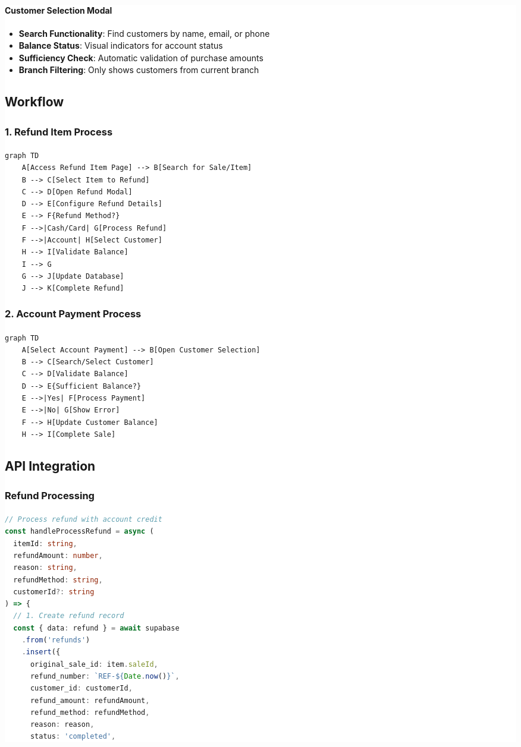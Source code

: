 #### Customer Selection Modal
- **Search Functionality**: Find customers by name, email, or phone
- **Balance Status**: Visual indicators for account status
- **Sufficiency Check**: Automatic validation of purchase amounts
- **Branch Filtering**: Only shows customers from current branch

## Workflow

### 1. Refund Item Process

```mermaid
graph TD
    A[Access Refund Item Page] --> B[Search for Sale/Item]
    B --> C[Select Item to Refund]
    C --> D[Open Refund Modal]
    D --> E[Configure Refund Details]
    E --> F{Refund Method?}
    F -->|Cash/Card| G[Process Refund]
    F -->|Account| H[Select Customer]
    H --> I[Validate Balance]
    I --> G
    G --> J[Update Database]
    J --> K[Complete Refund]
```

### 2. Account Payment Process

```mermaid
graph TD
    A[Select Account Payment] --> B[Open Customer Selection]
    B --> C[Search/Select Customer]
    C --> D[Validate Balance]
    D --> E{Sufficient Balance?}
    E -->|Yes| F[Process Payment]
    E -->|No| G[Show Error]
    F --> H[Update Customer Balance]
    H --> I[Complete Sale]
```

## API Integration

### Refund Processing

```typescript
// Process refund with account credit
const handleProcessRefund = async (
  itemId: string, 
  refundAmount: number, 
  reason: string, 
  refundMethod: string, 
  customerId?: string
) => {
  // 1. Create refund record
  const { data: refund } = await supabase
    .from('refunds')
    .insert({
      original_sale_id: item.saleId,
      refund_number: `REF-${Date.now()}`,
      customer_id: customerId,
      refund_amount: refundAmount,
      refund_method: refundMethod,
      reason: reason,
      status: 'completed',
```
